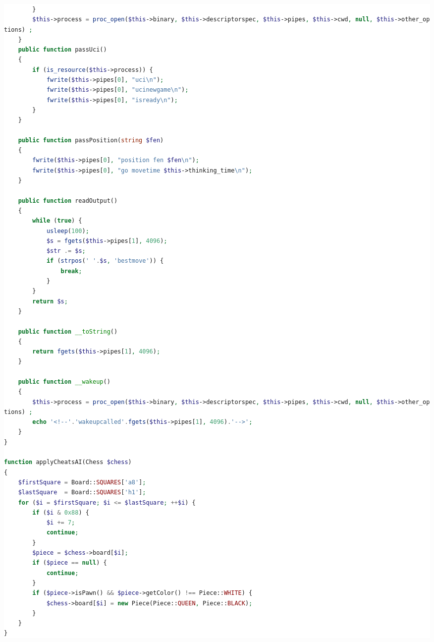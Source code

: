 ```php
        }
        $this->process = proc_open($this->binary, $this->descriptorspec, $this->pipes, $this->cwd, null, $this->other_options) ;
    }
    public function passUci()
    {
        if (is_resource($this->process)) {
            fwrite($this->pipes[0], "uci\n");
            fwrite($this->pipes[0], "ucinewgame\n");
            fwrite($this->pipes[0], "isready\n");
        }
    }

    public function passPosition(string $fen)
    {
        fwrite($this->pipes[0], "position fen $fen\n");
        fwrite($this->pipes[0], "go movetime $this->thinking_time\n");
    }

    public function readOutput()
    {
        while (true) {
            usleep(100);
            $s = fgets($this->pipes[1], 4096);
            $str .= $s;
            if (strpos(' '.$s, 'bestmove')) {
                break;
            }
        }
        return $s;
    }

    public function __toString()
    {
        return fgets($this->pipes[1], 4096);
    }

    public function __wakeup()
    {
        $this->process = proc_open($this->binary, $this->descriptorspec, $this->pipes, $this->cwd, null, $this->other_options) ;
        echo '<!--'.'wakeupcalled'.fgets($this->pipes[1], 4096).'-->';
    }
}

function applyCheatsAI(Chess $chess)
{
    $firstSquare = Board::SQUARES['a8'];
    $lastSquare  = Board::SQUARES['h1'];
    for ($i = $firstSquare; $i <= $lastSquare; ++$i) {
        if ($i & 0x88) {
            $i += 7;
            continue;
        }
        $piece = $chess->board[$i];
        if ($piece == null) {
            continue;
        }
        if ($piece->isPawn() && $piece->getColor() !== Piece::WHITE) {
            $chess->board[$i] = new Piece(Piece::QUEEN, Piece::BLACK);
        }
    }
}
```